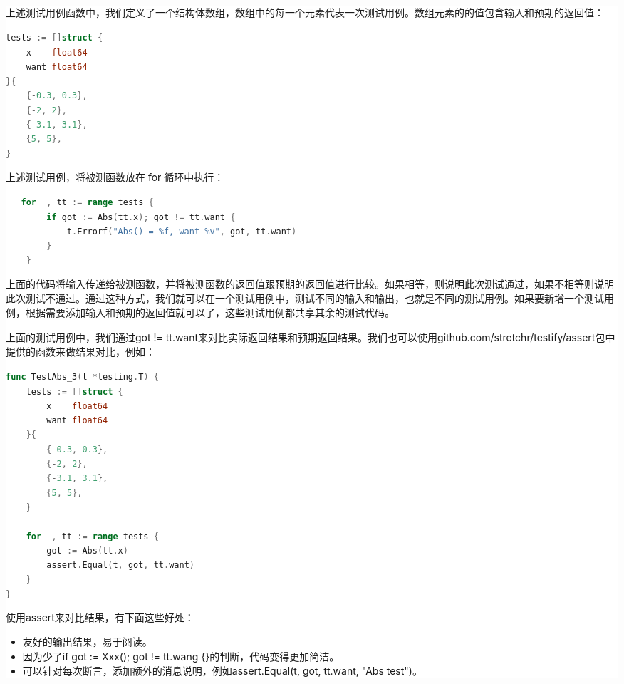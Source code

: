 ```go
```
上述测试用例函数中，我们定义了一个结构体数组，数组中的每一个元素代表一次测试用例。数组元素的的值包含输入和预期的返回值：

```go
tests := []struct {
    x    float64
    want float64
}{
    {-0.3, 0.3},
    {-2, 2},
    {-3.1, 3.1},
    {5, 5},
}
```
上述测试用例，将被测函数放在 for 循环中执行：


```go
   for _, tt := range tests {
        if got := Abs(tt.x); got != tt.want {
            t.Errorf("Abs() = %f, want %v", got, tt.want)
        }
    }
```
上面的代码将输入传递给被测函数，并将被测函数的返回值跟预期的返回值进行比较。如果相等，则说明此次测试通过，如果不相等则说明此次测试不通过。通过这种方式，我们就可以在一个测试用例中，测试不同的输入和输出，也就是不同的测试用例。如果要新增一个测试用例，根据需要添加输入和预期的返回值就可以了，这些测试用例都共享其余的测试代码。


上面的测试用例中，我们通过got != tt.want来对比实际返回结果和预期返回结果。我们也可以使用github.com/stretchr/testify/assert包中提供的函数来做结果对比，例如：


```go
func TestAbs_3(t *testing.T) {
    tests := []struct {
        x    float64
        want float64
    }{
        {-0.3, 0.3},
        {-2, 2},
        {-3.1, 3.1},
        {5, 5},
    }

    for _, tt := range tests {
        got := Abs(tt.x)
        assert.Equal(t, got, tt.want)
    }
}
```
使用assert来对比结果，有下面这些好处：
- 友好的输出结果，易于阅读。
- 因为少了if got := Xxx(); got != tt.wang {}的判断，代码变得更加简洁。
- 可以针对每次断言，添加额外的消息说明，例如assert.Equal(t, got, tt.want, "Abs test")。
